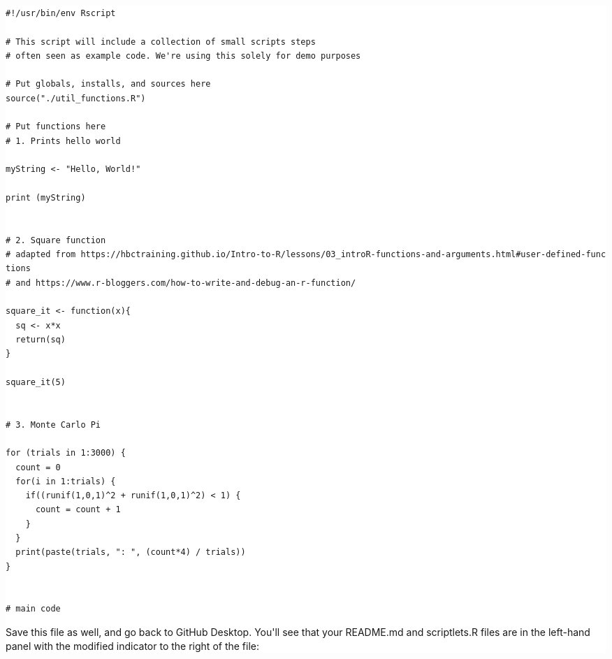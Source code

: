 ```
#!/usr/bin/env Rscript

# This script will include a collection of small scripts steps
# often seen as example code. We're using this solely for demo purposes

# Put globals, installs, and sources here
source("./util_functions.R")

# Put functions here
# 1. Prints hello world

myString <- "Hello, World!"

print (myString)


# 2. Square function
# adapted from https://hbctraining.github.io/Intro-to-R/lessons/03_introR-functions-and-arguments.html#user-defined-functions
# and https://www.r-bloggers.com/how-to-write-and-debug-an-r-function/

square_it <- function(x){
  sq <- x*x
  return(sq)
}

square_it(5)


# 3. Monte Carlo Pi

for (trials in 1:3000) {
  count = 0
  for(i in 1:trials) {
    if((runif(1,0,1)^2 + runif(1,0,1)^2) < 1) {
      count = count + 1
    }
  }
  print(paste(trials, ": ", (count*4) / trials))
}


# main code
```

Save this file as well, and go back to GitHub Desktop. You'll see that your README.md and scriptlets.R files are in the left-hand panel with the modified indicator to the right of the file: 

<p align="center">